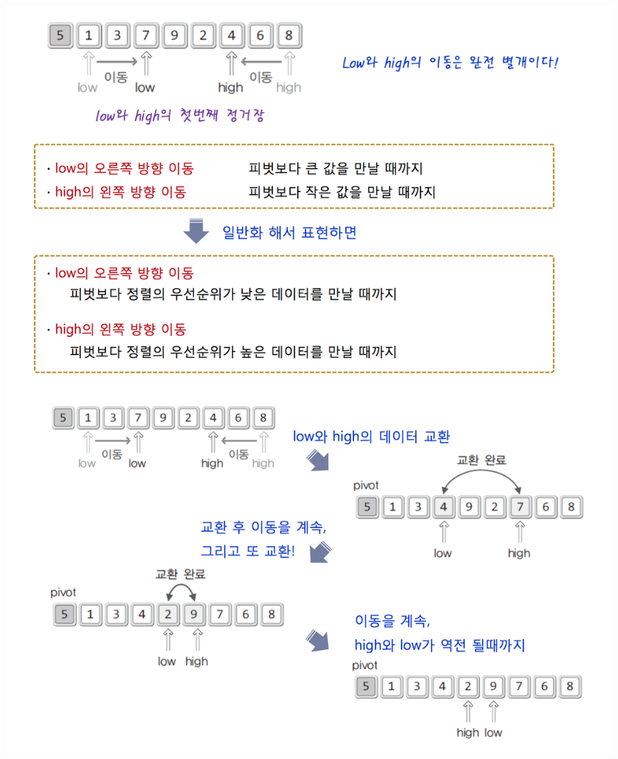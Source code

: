   ![Quick Sorting](/img/Image/DataStructure/2016-04-20-Sorting/sorting14.png)
    
  ![Quick Sorting](/img/Image/DataStructure/2016-04-20-Sorting/sorting15.png)
  